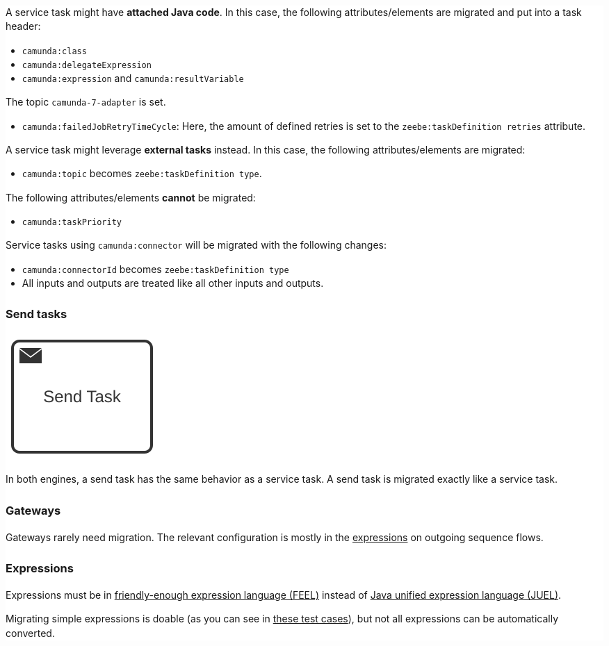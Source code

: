 A service task might have **attached Java code**. In this case, the following attributes/elements are migrated and put into a task header:

- `camunda:class`
- `camunda:delegateExpression`
- `camunda:expression` and `camunda:resultVariable`

The topic `camunda-7-adapter` is set.

- `camunda:failedJobRetryTimeCycle`: Here, the amount of defined retries is set to the `zeebe:taskDefinition retries` attribute.

A service task might leverage **external tasks** instead. In this case, the following attributes/elements are migrated:

- `camunda:topic` becomes `zeebe:taskDefinition type`.

The following attributes/elements **cannot** be migrated:

- `camunda:taskPriority`

Service tasks using `camunda:connector` will be migrated with the following changes:

- `camunda:connectorId` becomes `zeebe:taskDefinition type`
- All inputs and outputs are treated like all other inputs and outputs.

### Send tasks

![Send Task](../../components/modeler/bpmn/assets/bpmn-symbols/send-task.svg)

In both engines, a send task has the same behavior as a service task. A send task is migrated exactly like a service task.

### Gateways

Gateways rarely need migration. The relevant configuration is mostly in the [expressions](/components/concepts/expressions.md) on outgoing sequence flows.

### Expressions

Expressions must be in [friendly-enough expression language (FEEL)](/components/concepts/expressions.md#the-expression-language) instead of [Java unified expression language (JUEL)](https://docs.camunda.org/manual/latest/user-guide/process-engine/expression-language/).

Migrating simple expressions is doable (as you can see in [these test cases](https://github.com/camunda-community-hub/camunda-7-to-8-migration/blob/main/backend-diagram-converter/core/src/test/java/org/camunda/community/migration/converter/ExpressionTransformerTest.java)), but not all expressions can be automatically converted.
